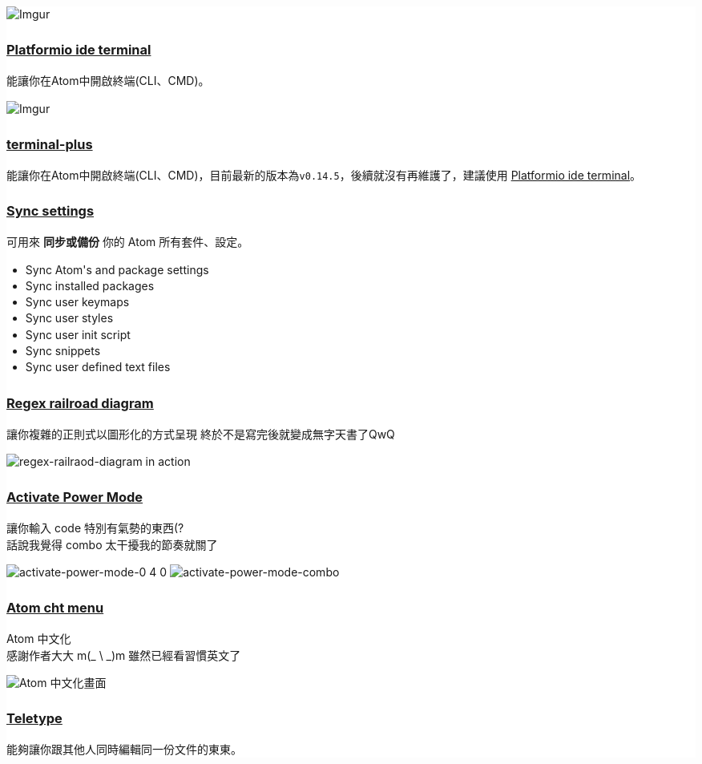 ![Imgur](https://i.imgur.com/qZoWRw3.png)

### [Platformio ide terminal](https://github.com/platformio/platformio-atom-ide-terminal)
能讓你在Atom中開啟終端(CLI、CMD)。

![Imgur](https://i.imgur.com/YrIwZMQ.gif)

### [terminal-plus](https://atom.io/packages/terminal-plus)
能讓你在Atom中開啟終端(CLI、CMD)，目前最新的版本為`v0.14.5`，後續就沒有再維護了，建議使用 [Platformio ide terminal](https://github.com/platformio/platformio-atom-ide-terminal)。

### [Sync settings](https://github.com/atom-community/sync-settings)
可用來 **同步或備份** 你的 Atom 所有套件、設定。
* Sync Atom's and package settings
* Sync installed packages
* Sync user keymaps
* Sync user styles
* Sync user init script
* Sync snippets
* Sync user defined text files


### [Regex railroad diagram](https://github.com/klorenz/atom-regex-railroad-diagrams)
讓你複雜的正則式以圖形化的方式呈現
終於不是寫完後就變成無字天書了QwQ

![regex-railraod-diagram in action](https://raw.githubusercontent.com/klorenz/atom-regex-railroad-diagrams/master/regex-railroad-diagrams.png)


### [Activate Power Mode](https://github.com/JoelBesada/activate-power-mode)
讓你輸入 code 特別有氣勢的東西(?    
話說我覺得 combo 太干擾我的節奏就關了

![activate-power-mode-0 4 0](https://cloud.githubusercontent.com/assets/688415/11615565/10f16456-9c65-11e5-8af4-265f01fc83a0.gif)
![activate-power-mode-combo](https://cloud.githubusercontent.com/assets/10590799/18817237/876c2d84-8321-11e6-8324-f1540604c0bd.gif)


### [Atom cht menu](https://atom.io/packages/platformio-ide-terminal)
Atom 中文化    
感謝作者大大 m(_ \ _)m  雖然已經看習慣英文了

![Atom 中文化畫面](https://raw.githubusercontent.com/Sheng-Bo/atom-cht-menu/master/screenshot/03.png)

### [Teletype](https://github.com/atom/teletype)
能夠讓你跟其他人同時編輯同一份文件的東東。
